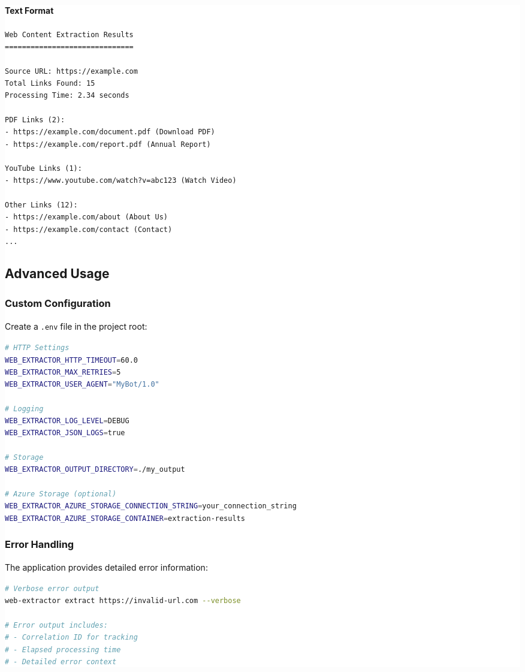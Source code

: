 #### Text Format

```
Web Content Extraction Results
==============================

Source URL: https://example.com
Total Links Found: 15
Processing Time: 2.34 seconds

PDF Links (2):
- https://example.com/document.pdf (Download PDF)
- https://example.com/report.pdf (Annual Report)

YouTube Links (1):
- https://www.youtube.com/watch?v=abc123 (Watch Video)

Other Links (12):
- https://example.com/about (About Us)
- https://example.com/contact (Contact)
...
```

## Advanced Usage

### Custom Configuration

Create a `.env` file in the project root:

```bash
# HTTP Settings
WEB_EXTRACTOR_HTTP_TIMEOUT=60.0
WEB_EXTRACTOR_MAX_RETRIES=5
WEB_EXTRACTOR_USER_AGENT="MyBot/1.0"

# Logging
WEB_EXTRACTOR_LOG_LEVEL=DEBUG
WEB_EXTRACTOR_JSON_LOGS=true

# Storage
WEB_EXTRACTOR_OUTPUT_DIRECTORY=./my_output

# Azure Storage (optional)
WEB_EXTRACTOR_AZURE_STORAGE_CONNECTION_STRING=your_connection_string
WEB_EXTRACTOR_AZURE_STORAGE_CONTAINER=extraction-results
```

### Error Handling

The application provides detailed error information:

```bash
# Verbose error output
web-extractor extract https://invalid-url.com --verbose

# Error output includes:
# - Correlation ID for tracking
# - Elapsed processing time
# - Detailed error context
```
